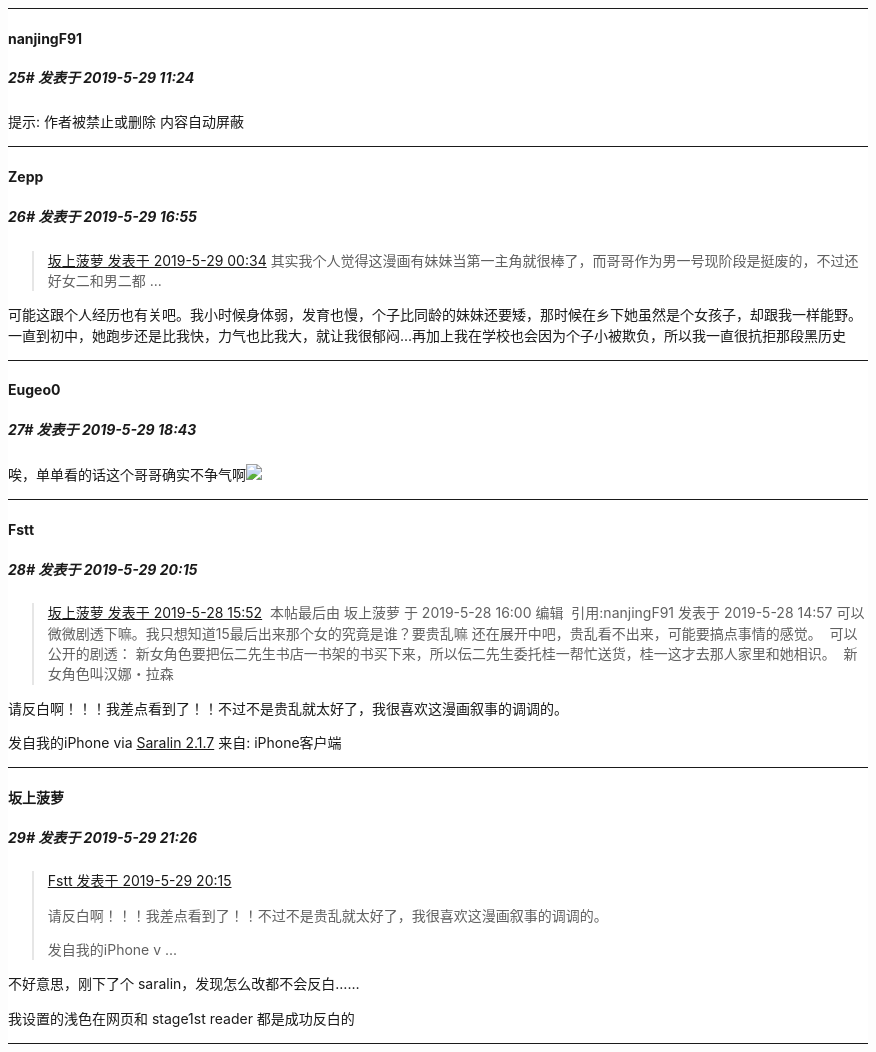 *****

####  nanjingF91  
##### 25#       发表于 2019-5-29 11:24

提示: 作者被禁止或删除 内容自动屏蔽

*****

####  Zepp  
##### 26#       发表于 2019-5-29 16:55

<blockquote><a href="httphttps://bbs.saraba1st.com/2b/forum.php?mod=redirect&amp;goto=findpost&amp;pid=43896257&amp;ptid=1831901" target="_blank">坂上菠萝 发表于 2019-5-29 00:34</a>
其实我个人觉得这漫画有妹妹当第一主角就很棒了，而哥哥作为男一号现阶段是挺废的，不过还好女二和男二都 ...</blockquote>
可能这跟个人经历也有关吧。我小时候身体弱，发育也慢，个子比同龄的妹妹还要矮，那时候在乡下她虽然是个女孩子，却跟我一样能野。一直到初中，她跑步还是比我快，力气也比我大，就让我很郁闷...再加上我在学校也会因为个子小被欺负，所以我一直很抗拒那段黑历史

*****

####  Eugeo0  
##### 27#       发表于 2019-5-29 18:43

唉，单单看的话这个哥哥确实不争气啊<img src="https://static.saraba1st.com/image/smiley/face2017/117.png" referrerpolicy="no-referrer">

*****

####  Fstt  
##### 28#       发表于 2019-5-29 20:15

<blockquote><a href="httphttps://bbs.saraba1st.com/2b/forum.php?mod=redirect&amp;goto=findpost&amp;pid=43888708&amp;ptid=1831901" target="_blank"> 坂上菠萝 发表于 2019-5-28 15:52</a>  本帖最后由 坂上菠萝 于 2019-5-28 16:00 编辑  引用:nanjingF91 发表于 2019-5-28 14:57 可以微微剧透下嘛。我只想知道15最后出来那个女的究竟是谁？要贵乱嘛 还在展开中吧，贵乱看不出来，可能要搞点事情的感觉。  可以公开的剧透： 新女角色要把伝二先生书店一书架的书买下来，所以伝二先生委托桂一帮忙送货，桂一这才去那人家里和她相识。  新女角色叫汉娜・拉森 </blockquote>
请反白啊！！！我差点看到了！！不过不是贵乱就太好了，我很喜欢这漫画叙事的调调的。

发自我的iPhone via [Saralin 2.1.7](https://itunes.apple.com/cn/app/saralin/id1086444812)
来自: iPhone客户端

*****

####  坂上菠萝  
##### 29#       发表于 2019-5-29 21:26

<blockquote><a href="httphttps://bbs.saraba1st.com/2b/forum.php?mod=redirect&amp;goto=findpost&amp;pid=43907713&amp;ptid=1831901" target="_blank">Fstt 发表于 2019-5-29 20:15</a>

请反白啊！！！我差点看到了！！不过不是贵乱就太好了，我很喜欢这漫画叙事的调调的。

发自我的iPhone v ...</blockquote>
不好意思，刚下了个 saralin，发现怎么改都不会反白……

我设置的浅色在网页和 stage1st reader 都是成功反白的

*****
